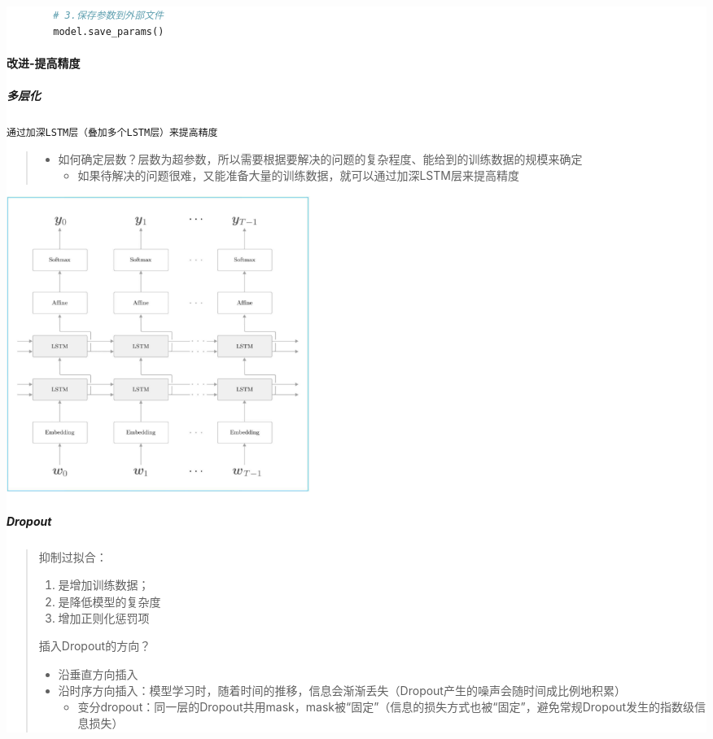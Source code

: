 ```py
        # 3.保存参数到外部文件
        model.save_params()
```

#### 改进-提高精度

##### 多层化

`通过加深LSTM层（叠加多个LSTM层）来提高精度`

> - 如何确定层数？层数为超参数，所以需要根据要解决的问题的复杂程度、能给到的训练数据的规模来确定
>   - 如果待解决的问题很难，又能准备大量的训练数据，就可以通过加深LSTM层来提高精度

<img src="./%E6%B7%B1%E5%BA%A6%E5%AD%A6%E4%B9%A0%E8%BF%9B%E9%98%B6.assets/image-20241103160104015.png" alt="image-20241103160104015" style="zoom:67%;" />

##### Dropout

> 抑制过拟合：
>
> 1. 是增加训练数据；
> 2. 是降低模型的复杂度
> 3. 增加正则化惩罚项
>
> 插入Dropout的方向？
>
> - 沿垂直方向插入
> - 沿时序方向插入：模型学习时，随着时间的推移，信息会渐渐丢失（Dropout产生的噪声会随时间成比例地积累）
>   - 变分dropout：同一层的Dropout共用mask，mask被“固定”（信息的损失方式也被“固定”，避免常规Dropout发生的指数级信息损失）
